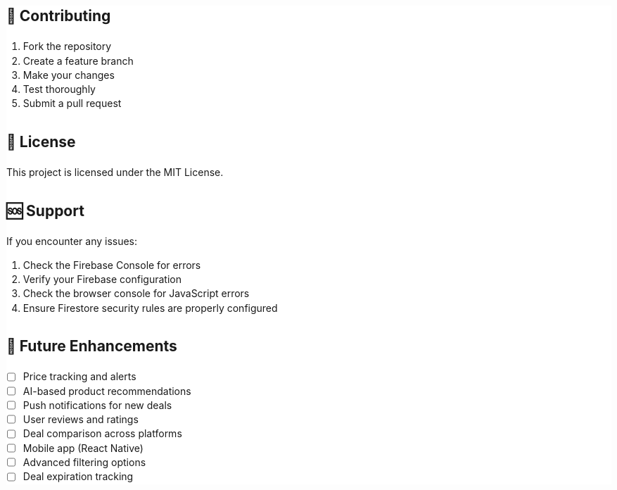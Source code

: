 ## 🤝 Contributing

1. Fork the repository
2. Create a feature branch
3. Make your changes
4. Test thoroughly
5. Submit a pull request

## 📄 License

This project is licensed under the MIT License.

## 🆘 Support

If you encounter any issues:
1. Check the Firebase Console for errors
2. Verify your Firebase configuration
3. Check the browser console for JavaScript errors
4. Ensure Firestore security rules are properly configured

## 🎯 Future Enhancements

- [ ] Price tracking and alerts
- [ ] AI-based product recommendations
- [ ] Push notifications for new deals
- [ ] User reviews and ratings
- [ ] Deal comparison across platforms
- [ ] Mobile app (React Native)
- [ ] Advanced filtering options
- [ ] Deal expiration tracking
